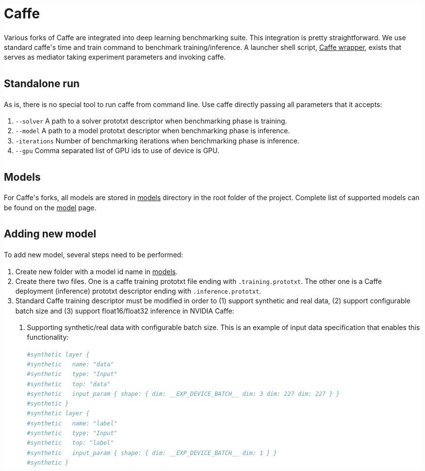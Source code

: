 # __Caffe__

Various forks of Caffe are integrated into deep learning benchmarking suite. This integration is pretty straightforward. We use standard caffe's time and train command to benchmark training/inference. A launcher shell script, [Caffe wrapper](https://github.com/HewlettPackard/dlcookbook-dlbs/blob/master/scripts/launchers/caffe.sh), exists that serves as mediator taking experiment parameters and invoking caffe.

## Standalone run
As is, there is no special tool to run caffe from command line. Use caffe directly passing all parameters that it accepts:

1. `--solver` A path to a solver prototxt descriptor when benchmarking phase is training.
2. `--model` A path to a model prototxt descriptor when benchmarking phase is inference.
3. `-iterations` Number of benchmarking iterations when benchmarking phase is inference.
4. `--gpu` Comma separated list of GPU ids to use of device is GPU.

## Models
For Caffe's forks, all models are stored in [models](https://github.com/HewlettPackard/dlcookbook-dlbs/tree/master/models) directory in the root folder of the project.
Complete list of supported models can be found on the [model](/models/models.md?id=supported-models) page.

## Adding new model
To add new model, several steps need to be performed:
1. Create new folder with a model id name in [models](https://github.com/HewlettPackard/dlcookbook-dlbs/tree/master/models).
2. Create there two files. One is a caffe training prototxt file ending with `.training.prototxt`. The other one is a Caffe deployment (inference) prototxt descriptor ending with `.inference.prototxt`.
3. Standard Caffe training descriptor must be modified in order to (1) support synthetic and real data, (2) support configurable batch size and (3) support float16/float32 inference in NVIDIA Caffe:
    1. Supporting synthetic/real data with configurable batch size. This is an example of input data specification that enables this functionality:

       ```bash
       #synthetic layer {
       #synthetic   name: "data"
       #synthetic   type: "Input"
       #synthetic   top: "data"
       #synthetic   input_param { shape: { dim: __EXP_DEVICE_BATCH__ dim: 3 dim: 227 dim: 227 } }
       #synthetic }
       #synthetic layer {
       #synthetic   name: "label"
       #synthetic   type: "Input"
       #synthetic   top: "label"
       #synthetic   input_param { shape: { dim: __EXP_DEVICE_BATCH__ dim: 1 } }
       #synthetic }
